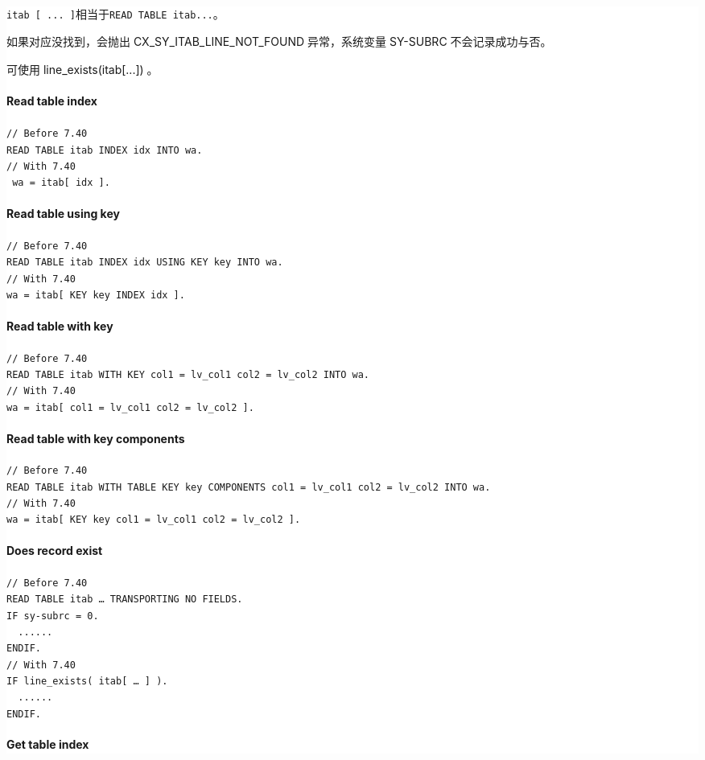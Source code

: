 `itab [ ... ]`相当于`READ TABLE itab...`。

如果对应没找到，会抛出 CX_SY_ITAB_LINE_NOT_FOUND 异常，系统变量 SY-SUBRC 不会记录成功与否。

可使用 line_exists(itab[...]) 。

#### Read table index

```html
// Before 7.40
READ TABLE itab INDEX idx INTO wa.
// With 7.40
 wa = itab[ idx ].
```

#### Read table using key

```html
// Before 7.40
READ TABLE itab INDEX idx USING KEY key INTO wa.
// With 7.40
wa = itab[ KEY key INDEX idx ].
```

#### Read table with key

```html
// Before 7.40
READ TABLE itab WITH KEY col1 = lv_col1 col2 = lv_col2 INTO wa.
// With 7.40
wa = itab[ col1 = lv_col1 col2 = lv_col2 ].
```

#### Read table with key components

```html
// Before 7.40
READ TABLE itab WITH TABLE KEY key COMPONENTS col1 = lv_col1 col2 = lv_col2 INTO wa.
// With 7.40
wa = itab[ KEY key col1 = lv_col1 col2 = lv_col2 ].
```

#### Does record exist

```html
// Before 7.40
READ TABLE itab … TRANSPORTING NO FIELDS. 
IF sy-subrc = 0.
  ...... 
ENDIF.
// With 7.40
IF line_exists( itab[ … ] ).
  ...... 
ENDIF. 
```

#### Get table index
